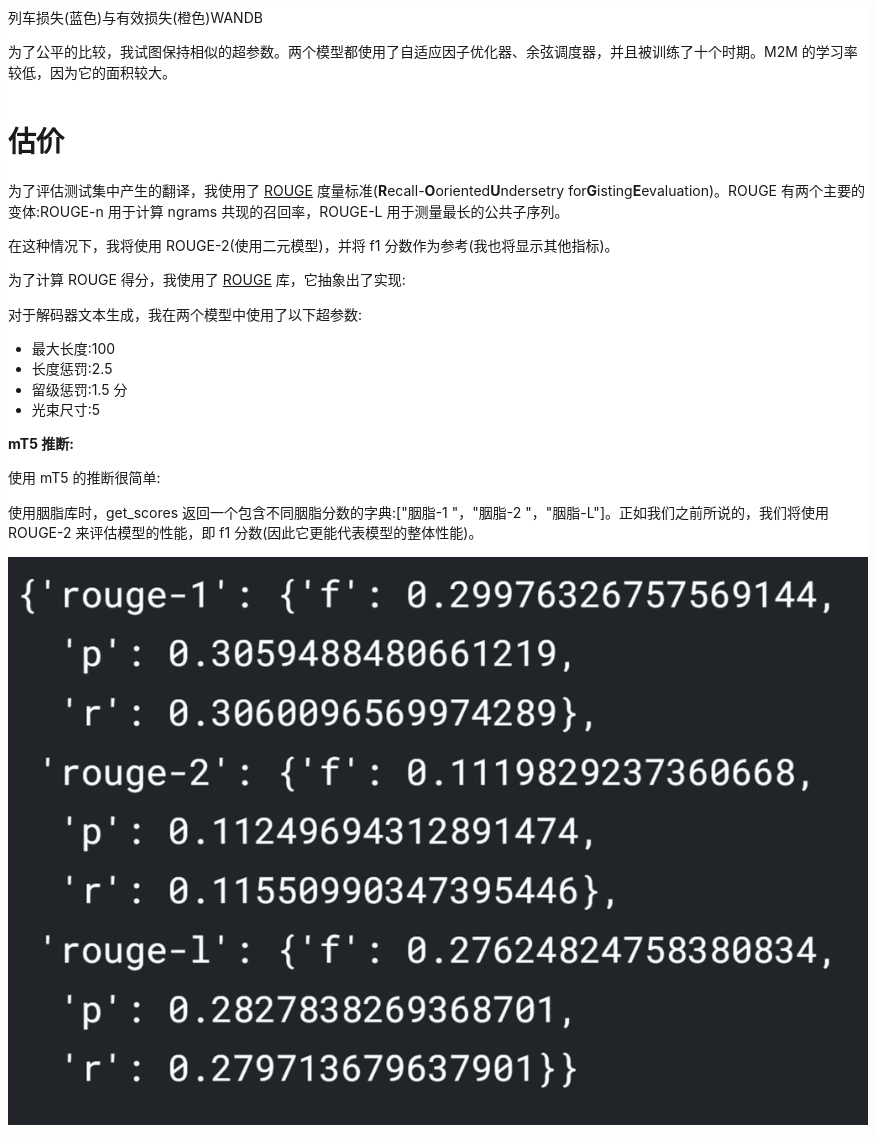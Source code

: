 列车损失(蓝色)与有效损失(橙色)WANDB

为了公平的比较，我试图保持相似的超参数。两个模型都使用了自适应因子优化器、余弦调度器，并且被训练了十个时期。M2M 的学习率较低，因为它的面积较大。

# 估价

为了评估测试集中产生的翻译，我使用了 [ROUGE](https://www.aclweb.org/anthology/W04-1013.pdf) 度量标准(**R**ecall-**O**oriented**U**ndersetry for**G**isting**E**evaluation)。ROUGE 有两个主要的变体:ROUGE-n 用于计算 ngrams 共现的召回率，ROUGE-L 用于测量最长的公共子序列。

在这种情况下，我将使用 ROUGE-2(使用二元模型)，并将 f1 分数作为参考(我也将显示其他指标)。

为了计算 ROUGE 得分，我使用了 [ROUGE](https://pypi.org/project/rouge/) 库，它抽象出了实现:

对于解码器文本生成，我在两个模型中使用了以下超参数:

*   最大长度:100
*   长度惩罚:2.5
*   留级惩罚:1.5 分
*   光束尺寸:5

**mT5 推断:**

使用 mT5 的推断很简单:

使用胭脂库时，get_scores 返回一个包含不同胭脂分数的字典:["胭脂-1 "，"胭脂-2 "，"胭脂-L"]。正如我们之前所说的，我们将使用 ROUGE-2 来评估模型的性能，即 f1 分数(因此它更能代表模型的整体性能)。

![](img/a6909b8b6304f36928fae45d57a63d2b.png)
